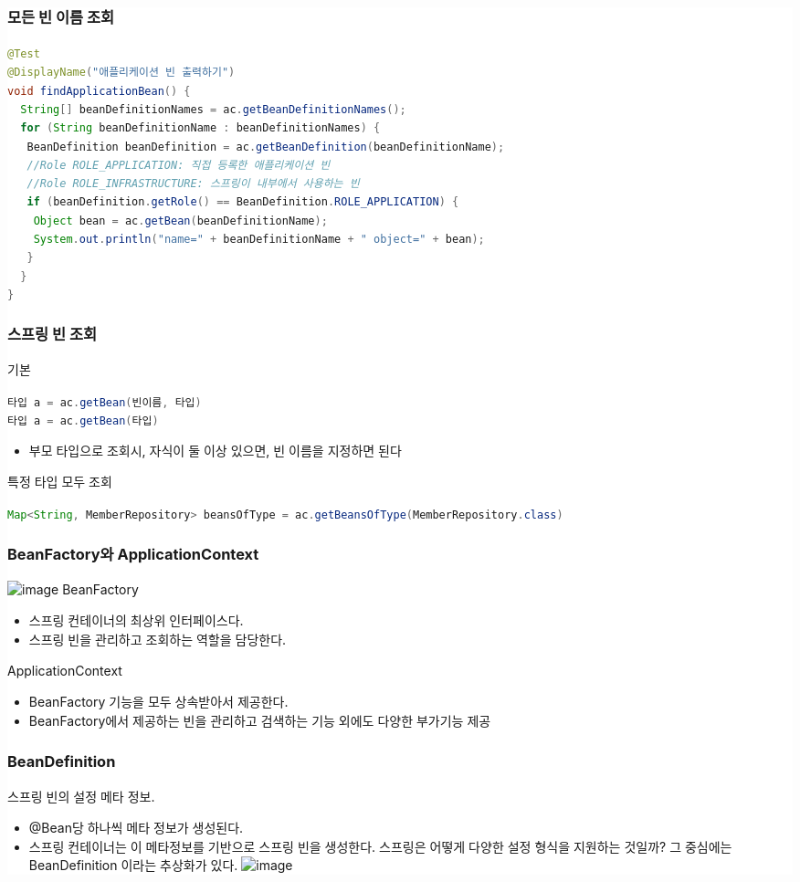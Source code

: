 
### 모든 빈 이름 조회
```java
@Test
@DisplayName("애플리케이션 빈 출력하기")
void findApplicationBean() {
  String[] beanDefinitionNames = ac.getBeanDefinitionNames();
  for (String beanDefinitionName : beanDefinitionNames) {
   BeanDefinition beanDefinition = ac.getBeanDefinition(beanDefinitionName);
   //Role ROLE_APPLICATION: 직접 등록한 애플리케이션 빈
   //Role ROLE_INFRASTRUCTURE: 스프링이 내부에서 사용하는 빈
   if (beanDefinition.getRole() == BeanDefinition.ROLE_APPLICATION) {
    Object bean = ac.getBean(beanDefinitionName);
    System.out.println("name=" + beanDefinitionName + " object=" + bean);
   }
  }
}
```


### 스프링 빈 조회
기본
```java
타입 a = ac.getBean(빈이름, 타입)
타입 a = ac.getBean(타입)
```
- 부모 타입으로 조회시, 자식이 둘 이상 있으면, 빈 이름을 지정하면 된다

특정 타입 모두 조회
```java
Map<String, MemberRepository> beansOfType = ac.getBeansOfType(MemberRepository.class)
```


### BeanFactory와 ApplicationContext
![image](https://user-images.githubusercontent.com/25169200/217298790-8f81c56c-0d4b-40b2-8003-839b2996108a.png)
BeanFactory
- 스프링 컨테이너의 최상위 인터페이스다.
- 스프링 빈을 관리하고 조회하는 역할을 담당한다.

ApplicationContext
- BeanFactory 기능을 모두 상속받아서 제공한다.
- BeanFactory에서 제공하는 빈을 관리하고 검색하는 기능 외에도 다양한 부가기능 제공


### BeanDefinition
스프링 빈의 설정 메타 정보.
- @Bean당 하나씩 메타 정보가 생성된다.
- 스프링 컨테이너는 이 메타정보를 기반으로 스프링 빈을 생성한다.
스프링은 어떻게 다양한 설정 형식을 지원하는 것일까? 그 중심에는 BeanDefinition 이라는 추상화가 있다.
![image](https://user-images.githubusercontent.com/25169200/217300105-b5a0d0cf-e3b5-495e-a39b-89c3a252d80e.png)

